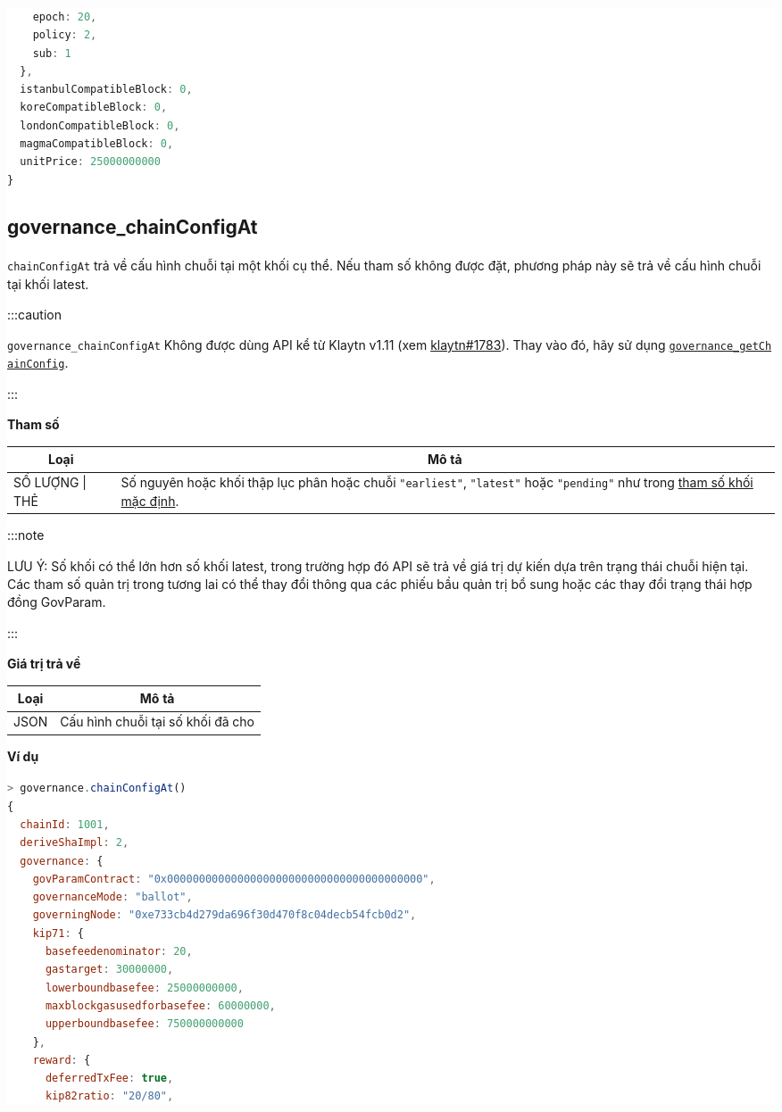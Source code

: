 ```javascript
    epoch: 20,
    policy: 2,
    sub: 1
  },
  istanbulCompatibleBlock: 0,
  koreCompatibleBlock: 0,
  londonCompatibleBlock: 0,
  magmaCompatibleBlock: 0,
  unitPrice: 25000000000
}
```

## governance_chainConfigAt <a id="governance_chainconfigat"></a>

`chainConfigAt` trả về cấu hình chuỗi tại một khối cụ thể. Nếu tham số không được đặt, phương pháp này sẽ trả về cấu hình chuỗi tại khối latest.

:::caution

`governance_chainConfigAt` Không được dùng API kể từ Klaytn v1.11 (xem [klaytn#1783](https://github.com/klaytn/klaytn/pull/1783)). Thay vào đó, hãy sử dụng <a href="#governance_getchainconfig">`governance_getChainConfig`</a>.

:::

**Tham số**

| Loại               | Mô tả                                                                                                                                                                |
| ------------------- | -------------------------------------------------------------------------------------------------------------------------------------------------------------------- |
| SỐ LƯỢNG \| THẺ | Số nguyên hoặc khối thập lục phân hoặc chuỗi `"earliest"`, `"latest"` hoặc `"pending"` như trong [tham số khối mặc định](klay/block.md#the-default-block-parameter). |

:::note

LƯU Ý: Số khối có thể lớn hơn số khối latest, trong trường hợp đó API sẽ trả về giá trị dự kiến ​​dựa trên trạng thái chuỗi hiện tại. Các tham số quản trị trong tương lai có thể thay đổi thông qua các phiếu bầu quản trị bổ sung hoặc các thay đổi trạng thái hợp đồng GovParam.

:::

**Giá trị trả về**

| Loại | Mô tả                             |
| ----- | --------------------------------- |
| JSON  | Cấu hình chuỗi tại số khối đã cho |

**Ví dụ**

```javascript
> governance.chainConfigAt()
{
  chainId: 1001,
  deriveShaImpl: 2,
  governance: {
    govParamContract: "0x0000000000000000000000000000000000000000",
    governanceMode: "ballot",
    governingNode: "0xe733cb4d279da696f30d470f8c04decb54fcb0d2",
    kip71: {
      basefeedenominator: 20,
      gastarget: 30000000,
      lowerboundbasefee: 25000000000,
      maxblockgasusedforbasefee: 60000000,
      upperboundbasefee: 750000000000
    },
    reward: {
      deferredTxFee: true,
      kip82ratio: "20/80",
```